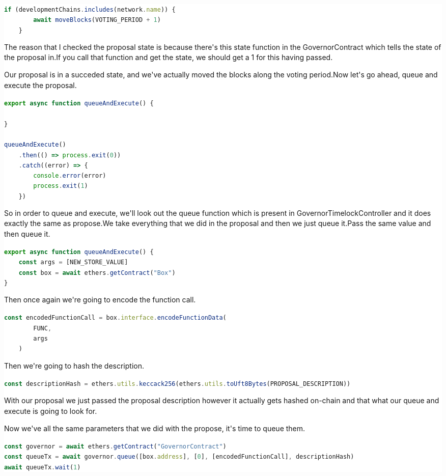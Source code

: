 ```typescript
if (developmentChains.includes(network.name)) {
        await moveBlocks(VOTING_PERIOD + 1)
    }
```

The reason that I checked the proposal state is because there's this state function in the GovernorContract which tells the state of the proposal in.If you call that function and get the state, we should get a 1 for this having passed.

Our proposal is in a succeded state, and we've actually moved the blocks along the voting period.Now let's go ahead, queue and execute the proposal.


```typescript
export async function queueAndExecute() {

}

queueAndExecute()
    .then(() => process.exit(0))
    .catch((error) => {
        console.error(error)
        process.exit(1)
    })
```

So in order to queue and execute, we'll look out the queue function which is present in GovernorTimelockController and it does exactly the same as propose.We take everything that we did in the proposal and then we just queue it.Pass the same value and then queue it.

```typescript
export async function queueAndExecute() {
    const args = [NEW_STORE_VALUE]
    const box = await ethers.getContract("Box")
}
```

Then once again we're going to encode the function call.

```typescript
const encodedFunctionCall = box.interface.encodeFunctionData(
        FUNC,
        args
    )
```

Then we're going to hash the description.

```typescript
const descriptionHash = ethers.utils.keccack256(ethers.utils.toUft8Bytes(PROPOSAL_DESCRIPTION))
```

With our proposal we just passed the proposal description however it actually gets hashed on-chain and that what our queue and execute is going to look for.

Now we've all the same parameters that we did with the propose, it's time to queue them.

```typescript
const governor = await ethers.getContract("GovernorContract")
const queueTx = await governor.queue([box.address], [0], [encodedFunctionCall], descriptionHash)
await queueTx.wait(1)
```
